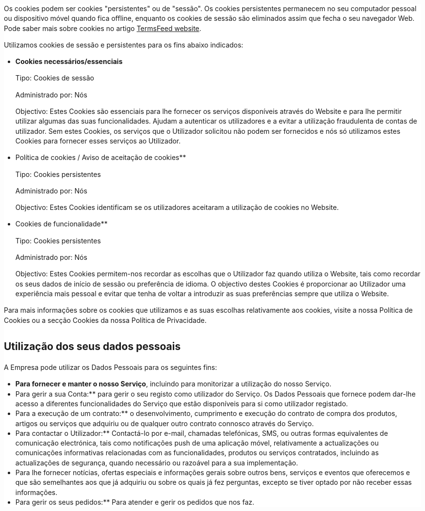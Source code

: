 Os cookies podem ser cookies "persistentes" ou de "sessão". Os cookies persistentes permanecem no seu computador pessoal ou dispositivo móvel quando fica offline, enquanto os cookies de sessão são eliminados assim que fecha o seu navegador Web. Pode saber mais sobre cookies no artigo [TermsFeed website](https://www.termsfeed.com/blog/cookies/#What_Are_Cookies).

Utilizamos cookies de sessão e persistentes para os fins abaixo indicados:

- **Cookies necessários/essenciais**

    Tipo: Cookies de sessão

    Administrado por: Nós

    Objectivo: Estes Cookies são essenciais para lhe fornecer os serviços disponíveis através do Website e para lhe permitir utilizar algumas das suas funcionalidades. Ajudam a autenticar os utilizadores e a evitar a utilização fraudulenta de contas de utilizador. Sem estes Cookies, os serviços que o Utilizador solicitou não podem ser fornecidos e nós só utilizamos estes Cookies para fornecer esses serviços ao Utilizador.

- Política de cookies / Aviso de aceitação de cookies**

    Tipo: Cookies persistentes

    Administrado por: Nós

    Objectivo: Estes Cookies identificam se os utilizadores aceitaram a utilização de cookies no Website.

- Cookies de funcionalidade**

    Tipo: Cookies persistentes

    Administrado por: Nós

    Objectivo: Estes Cookies permitem-nos recordar as escolhas que o Utilizador faz quando utiliza o Website, tais como recordar os seus dados de início de sessão ou preferência de idioma. O objectivo destes Cookies é proporcionar ao Utilizador uma experiência mais pessoal e evitar que tenha de voltar a introduzir as suas preferências sempre que utiliza o Website.

Para mais informações sobre os cookies que utilizamos e as suas escolhas relativamente aos cookies, visite a nossa Política de Cookies ou a secção Cookies da nossa Política de Privacidade.

## Utilização dos seus dados pessoais

A Empresa pode utilizar os Dados Pessoais para os seguintes fins:

- **Para fornecer e manter o nosso Serviço**, incluindo para monitorizar a utilização do nosso Serviço.
- Para gerir a sua Conta:** para gerir o seu registo como utilizador do Serviço. Os Dados Pessoais que fornece podem dar-lhe acesso a diferentes funcionalidades do Serviço que estão disponíveis para si como utilizador registado.
- Para a execução de um contrato:** o desenvolvimento, cumprimento e execução do contrato de compra dos produtos, artigos ou serviços que adquiriu ou de qualquer outro contrato connosco através do Serviço.
- Para contactar o Utilizador:** Contactá-lo por e-mail, chamadas telefónicas, SMS, ou outras formas equivalentes de comunicação electrónica, tais como notificações push de uma aplicação móvel, relativamente a actualizações ou comunicações informativas relacionadas com as funcionalidades, produtos ou serviços contratados, incluindo as actualizações de segurança, quando necessário ou razoável para a sua implementação.
- Para lhe fornecer notícias, ofertas especiais e informações gerais sobre outros bens, serviços e eventos que oferecemos e que são semelhantes aos que já adquiriu ou sobre os quais já fez perguntas, excepto se tiver optado por não receber essas informações.
- Para gerir os seus pedidos:** Para atender e gerir os pedidos que nos faz.
